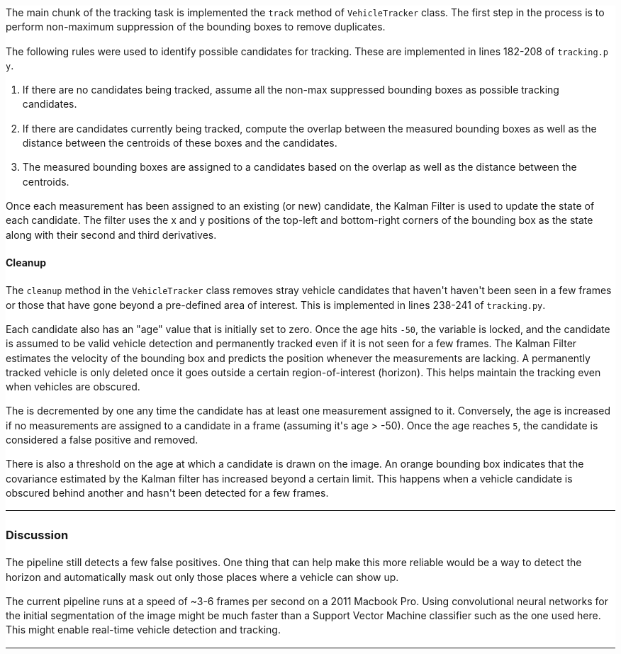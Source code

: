 The main chunk of the tracking task is implemented the `track` method of `VehicleTracker` class. The first step in the process is to perform non-maximum suppression of the bounding boxes to remove duplicates.

The following rules were used to identify possible candidates for tracking. These are implemented in lines 182-208 of `tracking.py`.

1. If there are no candidates being tracked, assume all the non-max suppressed bounding boxes as possible tracking candidates.

2. If there are candidates currently being tracked, compute the overlap between the measured bounding boxes as well as the distance between the centroids of these boxes and the candidates.

3. The measured bounding boxes are assigned to a candidates based on the overlap as well as the distance between the centroids.

Once each measurement has been assigned to an existing (or new) candidate, the Kalman Filter is used to update the state of each candidate. The filter uses the x and y positions of the top-left and bottom-right corners of the bounding box as the state along with their second and third derivatives.

#### Cleanup

The `cleanup` method in the `VehicleTracker` class removes stray vehicle candidates that haven't haven't been seen in a few frames or those that have gone beyond a pre-defined area of interest. This is implemented in lines 238-241 of `tracking.py`.

Each candidate also has an "age" value that is initially set to zero. Once the age hits `-50`, the variable is locked, and the  candidate is assumed to be valid vehicle detection and permanently tracked even if it is not seen for a few frames. The Kalman Filter estimates the velocity of the bounding box and predicts the position whenever the measurements are lacking. A permanently tracked vehicle is only deleted once it goes outside a certain region-of-interest (horizon). This helps maintain the tracking even when vehicles are obscured.

The is decremented by one any time the candidate has at least one measurement assigned to it. Conversely, the age is increased if no measurements are assigned to a candidate in a frame (assuming it's age > -50). Once the age reaches `5`, the candidate is considered a false positive and removed.

There is also a threshold on the age at which a candidate is drawn on the image. An orange bounding box indicates that the covariance estimated by the Kalman filter has increased beyond a certain limit. This happens when a vehicle candidate is obscured behind another and hasn't been detected for a few frames.

---

### Discussion

The pipeline still detects a few false positives. One thing that can help make this more reliable would be a way to detect the horizon and automatically mask out only those places where a vehicle can show up.

The current pipeline runs at a speed of ~3-6 frames per second on a 2011 Macbook Pro. Using convolutional neural networks for the initial segmentation of the image might be much faster than a Support Vector Machine classifier such as the one used here. This might enable real-time vehicle detection and tracking.

---


